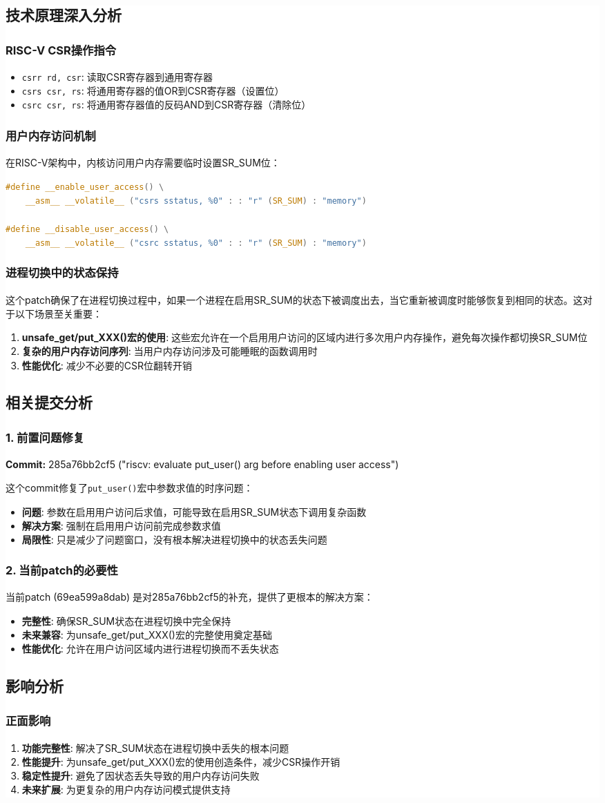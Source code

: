 ## 技术原理深入分析

### RISC-V CSR操作指令

- `csrr rd, csr`: 读取CSR寄存器到通用寄存器
- `csrs csr, rs`: 将通用寄存器的值OR到CSR寄存器（设置位）
- `csrc csr, rs`: 将通用寄存器值的反码AND到CSR寄存器（清除位）

### 用户内存访问机制

在RISC-V架构中，内核访问用户内存需要临时设置SR_SUM位：

```c
#define __enable_user_access() \
    __asm__ __volatile__ ("csrs sstatus, %0" : : "r" (SR_SUM) : "memory")

#define __disable_user_access() \
    __asm__ __volatile__ ("csrc sstatus, %0" : : "r" (SR_SUM) : "memory")
```

### 进程切换中的状态保持

这个patch确保了在进程切换过程中，如果一个进程在启用SR_SUM的状态下被调度出去，当它重新被调度时能够恢复到相同的状态。这对于以下场景至关重要：

1. **unsafe_get/put_XXX()宏的使用**: 这些宏允许在一个启用用户访问的区域内进行多次用户内存操作，避免每次操作都切换SR_SUM位
2. **复杂的用户内存访问序列**: 当用户内存访问涉及可能睡眠的函数调用时
3. **性能优化**: 减少不必要的CSR位翻转开销

## 相关提交分析

### 1. 前置问题修复

**Commit:** 285a76bb2cf5 ("riscv: evaluate put_user() arg before enabling user access")

这个commit修复了`put_user()`宏中参数求值的时序问题：
- **问题**: 参数在启用用户访问后求值，可能导致在启用SR_SUM状态下调用复杂函数
- **解决方案**: 强制在启用用户访问前完成参数求值
- **局限性**: 只是减少了问题窗口，没有根本解决进程切换中的状态丢失问题

### 2. 当前patch的必要性

当前patch (69ea599a8dab) 是对285a76bb2cf5的补充，提供了更根本的解决方案：
- **完整性**: 确保SR_SUM状态在进程切换中完全保持
- **未来兼容**: 为unsafe_get/put_XXX()宏的完整使用奠定基础
- **性能优化**: 允许在用户访问区域内进行进程切换而不丢失状态

## 影响分析

### 正面影响

1. **功能完整性**: 解决了SR_SUM状态在进程切换中丢失的根本问题
2. **性能提升**: 为unsafe_get/put_XXX()宏的使用创造条件，减少CSR操作开销
3. **稳定性提升**: 避免了因状态丢失导致的用户内存访问失败
4. **未来扩展**: 为更复杂的用户内存访问模式提供支持
